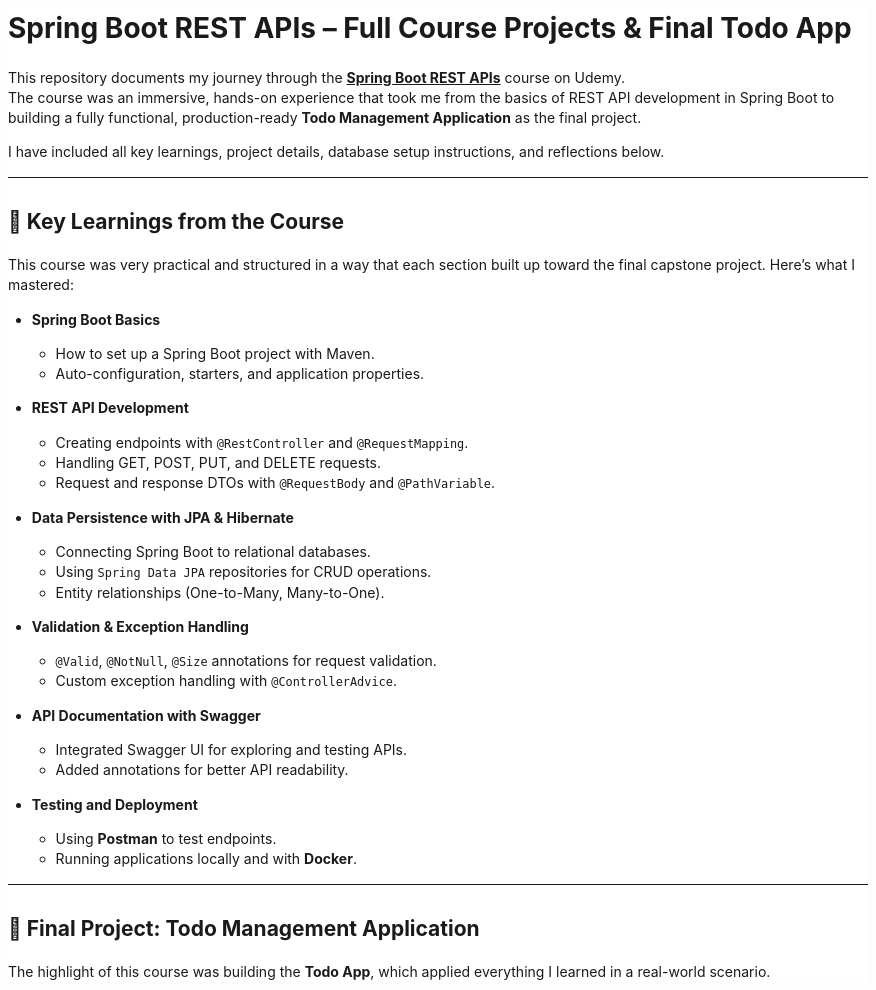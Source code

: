 # Spring Boot REST APIs – Full Course Projects & Final Todo App

This repository documents my journey through the **[Spring Boot REST APIs](https://www.udemy.com/course/spring-boot-rest-apis/)** course on Udemy.  
The course was an immersive, hands-on experience that took me from the basics of REST API development in Spring Boot to building a fully functional, production-ready **Todo Management Application** as the final project.

I have included all key learnings, project details, database setup instructions, and reflections below.

---

## 🚀 Key Learnings from the Course

This course was very practical and structured in a way that each section built up toward the final capstone project. Here’s what I mastered:

- **Spring Boot Basics**

  - How to set up a Spring Boot project with Maven.
  - Auto-configuration, starters, and application properties.

- **REST API Development**

  - Creating endpoints with `@RestController` and `@RequestMapping`.
  - Handling GET, POST, PUT, and DELETE requests.
  - Request and response DTOs with `@RequestBody` and `@PathVariable`.

- **Data Persistence with JPA & Hibernate**

  - Connecting Spring Boot to relational databases.
  - Using `Spring Data JPA` repositories for CRUD operations.
  - Entity relationships (One-to-Many, Many-to-One).

- **Validation & Exception Handling**

  - `@Valid`, `@NotNull`, `@Size` annotations for request validation.
  - Custom exception handling with `@ControllerAdvice`.

- **API Documentation with Swagger**

  - Integrated Swagger UI for exploring and testing APIs.
  - Added annotations for better API readability.

- **Testing and Deployment**
  - Using **Postman** to test endpoints.
  - Running applications locally and with **Docker**.

---

## 📌 Final Project: Todo Management Application

The highlight of this course was building the **Todo App**, which applied everything I learned in a real-world scenario.
